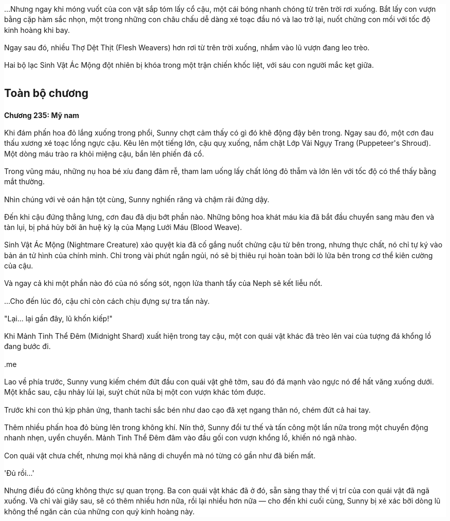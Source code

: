 …Nhưng ngay khi móng vuốt của con vật sắp tóm lấy cổ cậu, một cái bóng nhanh chóng từ trên trời rơi xuống. Bắt lấy con vượn bằng cặp hàm sắc nhọn, một trong những con châu chấu dễ dàng xé toạc đầu nó và lao trở lại, nuốt chửng con mồi với tốc độ kinh hoàng khi bay.

Ngay sau đó, nhiều Thợ Dệt Thịt (Flesh Weavers) hơn rơi từ trên trời xuống, nhắm vào lũ vượn đang leo trèo.

Hai bộ lạc Sinh Vật Ác Mộng đột nhiên bị khóa trong một trận chiến khốc liệt, với sáu con người mắc kẹt giữa.

## Toàn bộ chương

**Chương 235: Mỹ nam**

Khi đám phấn hoa đỏ lắng xuống trong phổi, Sunny chợt cảm thấy có gì đó khẽ động đậy bên trong. Ngay sau đó, một cơn đau thấu xương xé toạc lồng ngực cậu. Kêu lên một tiếng lớn, cậu quỵ xuống, nắm chặt Lớp Vải Ngụy Trang (Puppeteer's Shroud). Một dòng máu trào ra khỏi miệng cậu, bắn lên phiến đá cổ.

Trong vũng máu, những nụ hoa bé xíu đang đâm rễ, tham lam uống lấy chất lỏng đỏ thẫm và lớn lên với tốc độ có thể thấy bằng mắt thường.

Nhìn chúng với vẻ oán hận tột cùng, Sunny nghiến răng và chậm rãi đứng dậy.

Đến khi cậu đứng thẳng lưng, cơn đau đã dịu bớt phần nào. Những bông hoa khát máu kia đã bắt đầu chuyển sang màu đen và tàn lụi, bị phá hủy bởi ân huệ kỳ lạ của Mạng Lưới Máu (Blood Weave).

Sinh Vật Ác Mộng (Nightmare Creature) xảo quyệt kia đã cố gắng nuốt chửng cậu từ bên trong, nhưng thực chất, nó chỉ tự ký vào bản án tử hình của chính mình. Chỉ trong vài phút ngắn ngủi, nó sẽ bị thiêu rụi hoàn toàn bởi lò lửa bên trong cơ thể kiên cường của cậu.

Và ngay cả khi một phần nào đó của nó sống sót, ngọn lửa thanh tẩy của Neph sẽ kết liễu nốt.

...Cho đến lúc đó, cậu chỉ còn cách chịu đựng sự tra tấn này.

"Lại... lại gần đây, lũ khốn kiếp!"

Khi Mảnh Tinh Thể Đêm (Midnight Shard) xuất hiện trong tay cậu, một con quái vật khác đã trèo lên vai của tượng đá khổng lồ đang bước đi.

.me

Lao về phía trước, Sunny vung kiếm chém đứt đầu con quái vật ghê tởm, sau đó đá mạnh vào ngực nó để hất văng xuống dưới. Một khắc sau, cậu nhảy lùi lại, suýt chút nữa bị một con vượn khác tóm được.

Trước khi con thú kịp phản ứng, thanh tachi sắc bén như dao cạo đã xẹt ngang thân nó, chém đứt cả hai tay.

Thêm nhiều phấn hoa đỏ bùng lên trong không khí. Nín thở, Sunny đổi tư thế và tấn công một lần nữa trong một chuyển động nhanh nhẹn, uyển chuyển. Mảnh Tinh Thể Đêm đâm vào đầu gối con vượn khổng lồ, khiến nó ngã nhào.

Con quái vật chưa chết, nhưng mọi khả năng di chuyển mà nó từng có gần như đã biến mất.

'Đủ rồi...'

Nhưng điều đó cũng không thực sự quan trọng. Ba con quái vật khác đã ở đó, sẵn sàng thay thế vị trí của con quái vật đã ngã xuống. Và chỉ vài giây sau, sẽ có thêm nhiều hơn nữa, rồi lại nhiều hơn nữa — cho đến khi cuối cùng, Sunny bị xé xác bởi dòng lũ không thể ngăn cản của những con quỷ kinh hoàng này.
